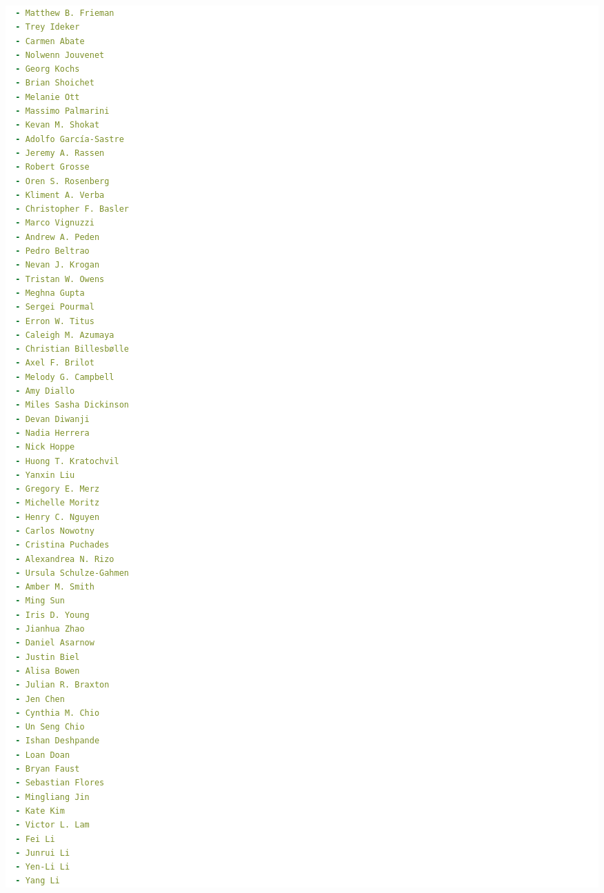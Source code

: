 ```yaml
  - Matthew B. Frieman
  - Trey Ideker
  - Carmen Abate
  - Nolwenn Jouvenet
  - Georg Kochs
  - Brian Shoichet
  - Melanie Ott
  - Massimo Palmarini
  - Kevan M. Shokat
  - Adolfo García-Sastre
  - Jeremy A. Rassen
  - Robert Grosse
  - Oren S. Rosenberg
  - Kliment A. Verba
  - Christopher F. Basler
  - Marco Vignuzzi
  - Andrew A. Peden
  - Pedro Beltrao
  - Nevan J. Krogan
  - Tristan W. Owens
  - Meghna Gupta
  - Sergei Pourmal
  - Erron W. Titus
  - Caleigh M. Azumaya
  - Christian Billesbølle
  - Axel F. Brilot
  - Melody G. Campbell
  - Amy Diallo
  - Miles Sasha Dickinson
  - Devan Diwanji
  - Nadia Herrera
  - Nick Hoppe
  - Huong T. Kratochvil
  - Yanxin Liu
  - Gregory E. Merz
  - Michelle Moritz
  - Henry C. Nguyen
  - Carlos Nowotny
  - Cristina Puchades
  - Alexandrea N. Rizo
  - Ursula Schulze-Gahmen
  - Amber M. Smith
  - Ming Sun
  - Iris D. Young
  - Jianhua Zhao
  - Daniel Asarnow
  - Justin Biel
  - Alisa Bowen
  - Julian R. Braxton
  - Jen Chen
  - Cynthia M. Chio
  - Un Seng Chio
  - Ishan Deshpande
  - Loan Doan
  - Bryan Faust
  - Sebastian Flores
  - Mingliang Jin
  - Kate Kim
  - Victor L. Lam
  - Fei Li
  - Junrui Li
  - Yen-Li Li
  - Yang Li
```